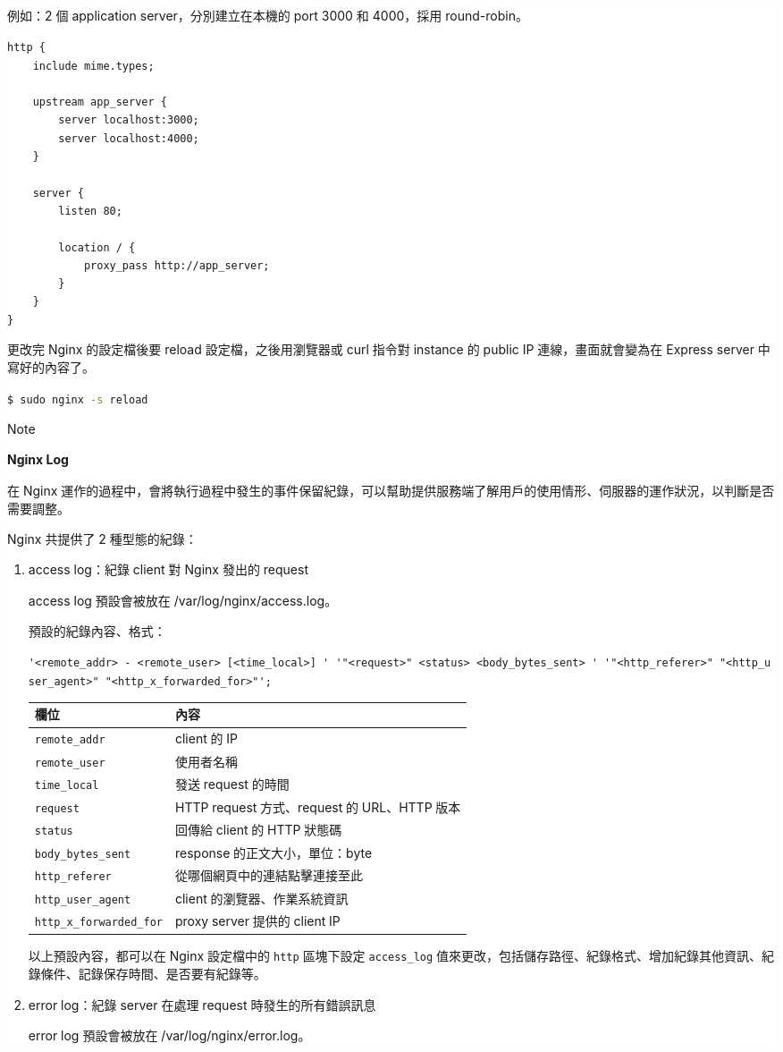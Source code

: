   例如：2 個 application server，分別建立在本機的 port 3000 和 4000，採用 round-robin。

  ```
  http {
      include mime.types;

      upstream app_server {
          server localhost:3000;
          server localhost:4000;
      }

      server {
          listen 80;

          location / {
              proxy_pass http://app_server;
          }
      }
  }
  ```

更改完 Nginx 的設定檔後要 reload 設定檔，之後用瀏覽器或 curl 指令對 instance 的 public IP 連線，畫面就會變為在 Express server 中寫好的內容了。

```bash
$ sudo nginx -s reload
```

> [!NOTE]
>
> **Nginx Log**
>
> 在 Nginx 運作的過程中，會將執行過程中發生的事件保留紀錄，可以幫助提供服務端了解用戶的使用情形、伺服器的運作狀況，以判斷是否需要調整。
>
> Nginx 共提供了 2 種型態的紀錄：
>
> 1. access log：紀錄 client 對 Nginx 發出的 request
>
>    access log 預設會被放在 /var/log/nginx/access.log。
>
>    預設的紀錄內容、格式：
>
>    ```
>    '<remote_addr> - <remote_user> [<time_local>] ' '"<request>" <status> <body_bytes_sent> ' '"<http_referer>" "<http_user_agent>" "<http_x_forwarded_for>"';
>    ```
>
>    | 欄位                   | 內容                                         |
>    | ---------------------- | -------------------------------------------- |
>    | `remote_addr`          | client 的 IP                                 |
>    | `remote_user`          | 使用者名稱                                   |
>    | `time_local`           | 發送 request 的時間                          |
>    | `request`              | HTTP request 方式、request 的 URL、HTTP 版本 |
>    | `status`               | 回傳給 client 的 HTTP 狀態碼                 |
>    | `body_bytes_sent`      | response 的正文大小，單位：byte              |
>    | `http_referer`         | 從哪個網頁中的連結點擊連接至此               |
>    | `http_user_agent`      | client 的瀏覽器、作業系統資訊                |
>    | `http_x_forwarded_for` | proxy server 提供的 client IP                |
>
>    以上預設內容，都可以在 Nginx 設定檔中的 `http` 區塊下設定 `access_log` 值來更改，包括儲存路徑、紀錄格式、增加紀錄其他資訊、紀錄條件、記錄保存時間、是否要有紀錄等。
>
> 2. error log：紀錄 server 在處理 request 時發生的所有錯誤訊息
>
>    error log 預設會被放在 /var/log/nginx/error.log。
>